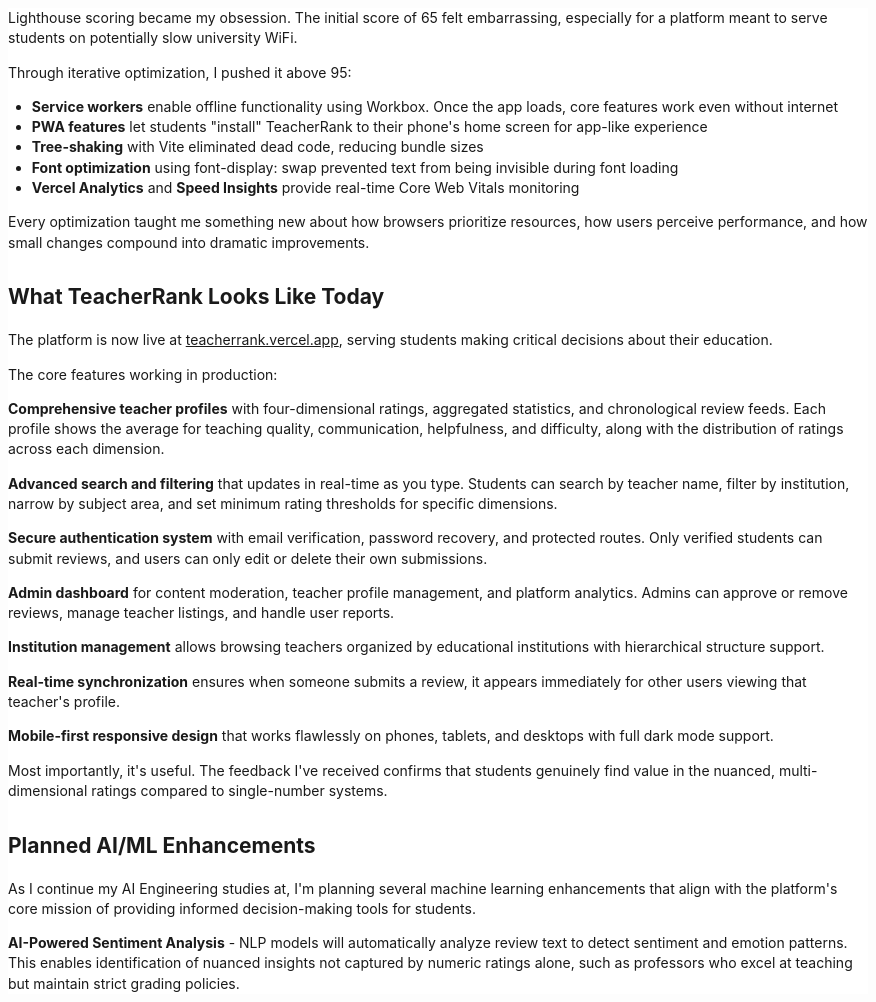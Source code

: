 Lighthouse scoring became my obsession. The initial score of 65 felt embarrassing, especially for a platform meant to serve students on potentially slow university WiFi.

Through iterative optimization, I pushed it above 95:

- **Service workers** enable offline functionality using Workbox. Once the app loads, core features work even without internet
- **PWA features** let students "install" TeacherRank to their phone's home screen for app-like experience
- **Tree-shaking** with Vite eliminated dead code, reducing bundle sizes
- **Font optimization** using font-display: swap prevented text from being invisible during font loading
- **Vercel Analytics** and **Speed Insights** provide real-time Core Web Vitals monitoring

Every optimization taught me something new about how browsers prioritize resources, how users perceive performance, and how small changes compound into dramatic improvements.

## What TeacherRank Looks Like Today

The platform is now live at [teacherrank.vercel.app](https://teacherrank.vercel.app/), serving students making critical decisions about their education.

The core features working in production:

**Comprehensive teacher profiles** with four-dimensional ratings, aggregated statistics, and chronological review feeds. Each profile shows the average for teaching quality, communication, helpfulness, and difficulty, along with the distribution of ratings across each dimension.

**Advanced search and filtering** that updates in real-time as you type. Students can search by teacher name, filter by institution, narrow by subject area, and set minimum rating thresholds for specific dimensions.

**Secure authentication system** with email verification, password recovery, and protected routes. Only verified students can submit reviews, and users can only edit or delete their own submissions.

**Admin dashboard** for content moderation, teacher profile management, and platform analytics. Admins can approve or remove reviews, manage teacher listings, and handle user reports.

**Institution management** allows browsing teachers organized by educational institutions with hierarchical structure support.

**Real-time synchronization** ensures when someone submits a review, it appears immediately for other users viewing that teacher's profile.

**Mobile-first responsive design** that works flawlessly on phones, tablets, and desktops with full dark mode support.

Most importantly, it's useful. The feedback I've received confirms that students genuinely find value in the nuanced, multi-dimensional ratings compared to single-number systems.

## Planned AI/ML Enhancements

As I continue my AI Engineering studies at, I'm planning several machine learning enhancements that align with the platform's core mission of providing informed decision-making tools for students.

**AI-Powered Sentiment Analysis** - NLP models will automatically analyze review text to detect sentiment and emotion patterns. This enables identification of nuanced insights not captured by numeric ratings alone, such as professors who excel at teaching but maintain strict grading policies.
